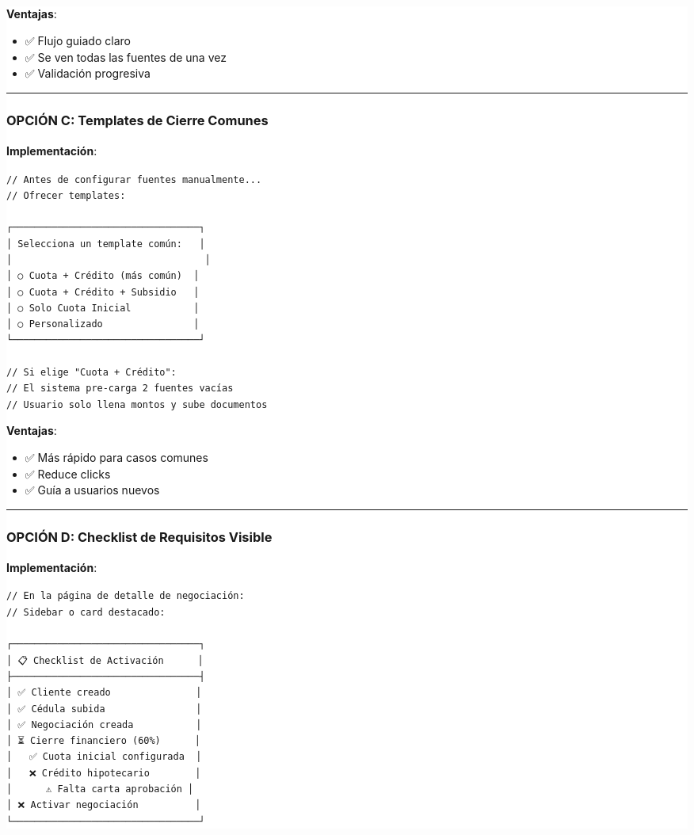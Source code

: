 **Ventajas**:
- ✅ Flujo guiado claro
- ✅ Se ven todas las fuentes de una vez
- ✅ Validación progresiva

---

### OPCIÓN C: **Templates de Cierre Comunes**

**Implementación**:
```tsx
// Antes de configurar fuentes manualmente...
// Ofrecer templates:

┌─────────────────────────────────┐
│ Selecciona un template común:   │
│                                  │
│ ○ Cuota + Crédito (más común)  │
│ ○ Cuota + Crédito + Subsidio   │
│ ○ Solo Cuota Inicial           │
│ ○ Personalizado                │
└─────────────────────────────────┘

// Si elige "Cuota + Crédito":
// El sistema pre-carga 2 fuentes vacías
// Usuario solo llena montos y sube documentos
```

**Ventajas**:
- ✅ Más rápido para casos comunes
- ✅ Reduce clicks
- ✅ Guía a usuarios nuevos

---

### OPCIÓN D: **Checklist de Requisitos Visible**

**Implementación**:
```tsx
// En la página de detalle de negociación:
// Sidebar o card destacado:

┌─────────────────────────────────┐
│ 📋 Checklist de Activación      │
├─────────────────────────────────┤
│ ✅ Cliente creado               │
│ ✅ Cédula subida                │
│ ✅ Negociación creada           │
│ ⏳ Cierre financiero (60%)      │
│   ✅ Cuota inicial configurada  │
│   ❌ Crédito hipotecario        │
│      ⚠️ Falta carta aprobación │
│ ❌ Activar negociación          │
└─────────────────────────────────┘
```
